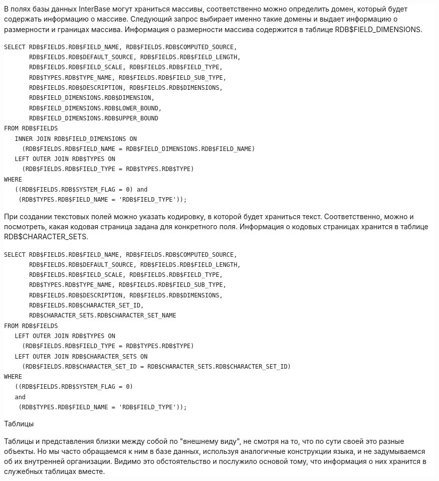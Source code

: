 В полях базы данных InterBase могут храниться массивы, соответственно
можно определить домен, который будет содержать информацию о массиве.
Следующий запрос выбирает именно такие домены и выдает информацию о
размерности и границах массива. Информация о размерности массива
содержится в таблице RDB\$FIELD\_DIMENSIONS.

    SELECT RDB$FIELDS.RDB$FIELD_NAME, RDB$FIELDS.RDB$COMPUTED_SOURCE,
           RDB$FIELDS.RDB$DEFAULT_SOURCE, RDB$FIELDS.RDB$FIELD_LENGTH,
           RDB$FIELDS.RDB$FIELD_SCALE, RDB$FIELDS.RDB$FIELD_TYPE,
           RDB$TYPES.RDB$TYPE_NAME, RDB$FIELDS.RDB$FIELD_SUB_TYPE,
           RDB$FIELDS.RDB$DESCRIPTION, RDB$FIELDS.RDB$DIMENSIONS,
           RDB$FIELD_DIMENSIONS.RDB$DIMENSION,
           RDB$FIELD_DIMENSIONS.RDB$LOWER_BOUND,
           RDB$FIELD_DIMENSIONS.RDB$UPPER_BOUND
    FROM RDB$FIELDS
       INNER JOIN RDB$FIELD_DIMENSIONS ON 
         (RDB$FIELDS.RDB$FIELD_NAME = RDB$FIELD_DIMENSIONS.RDB$FIELD_NAME)
       LEFT OUTER JOIN RDB$TYPES ON 
         (RDB$FIELDS.RDB$FIELD_TYPE = RDB$TYPES.RDB$TYPE)
    WHERE 
       ((RDB$FIELDS.RDB$SYSTEM_FLAG = 0) and 
        (RDB$TYPES.RDB$FIELD_NAME = 'RDB$FIELD_TYPE'));

При создании текстовых полей можно указать кодировку, в которой будет
храниться текст. Соответственно, можно и посмотреть, какая кодовая
страница задана для конкретного поля. Информация о кодовых страницах
хранится в таблице RDB\$CHARACTER\_SETS.

    SELECT RDB$FIELDS.RDB$FIELD_NAME, RDB$FIELDS.RDB$COMPUTED_SOURCE,
           RDB$FIELDS.RDB$DEFAULT_SOURCE, RDB$FIELDS.RDB$FIELD_LENGTH,
           RDB$FIELDS.RDB$FIELD_SCALE, RDB$FIELDS.RDB$FIELD_TYPE,
           RDB$TYPES.RDB$TYPE_NAME, RDB$FIELDS.RDB$FIELD_SUB_TYPE,
           RDB$FIELDS.RDB$DESCRIPTION, RDB$FIELDS.RDB$DIMENSIONS,
           RDB$FIELDS.RDB$CHARACTER_SET_ID,
           RDB$CHARACTER_SETS.RDB$CHARACTER_SET_NAME
    FROM RDB$FIELDS
       LEFT OUTER JOIN RDB$TYPES ON 
         (RDB$FIELDS.RDB$FIELD_TYPE = RDB$TYPES.RDB$TYPE)
       LEFT OUTER JOIN RDB$CHARACTER_SETS ON
         (RDB$FIELDS.RDB$CHARACTER_SET_ID = RDB$CHARACTER_SETS.RDB$CHARACTER_SET_ID)
    WHERE 
       ((RDB$FIELDS.RDB$SYSTEM_FLAG = 0)
       and 
        (RDB$TYPES.RDB$FIELD_NAME = 'RDB$FIELD_TYPE'));

Таблицы

Таблицы и представления близки между собой по \"внешнему виду\", не
смотря на то, что по сути своей это разные объекты. Но мы часто
обращаемся к ним в базе данных, используя аналогичные конструкции языка,
и не задумываемся об их внутренней организации. Видимо это
обстоятельство и послужило основой тому, что информация о них хранится в
служебных таблицах вместе.
